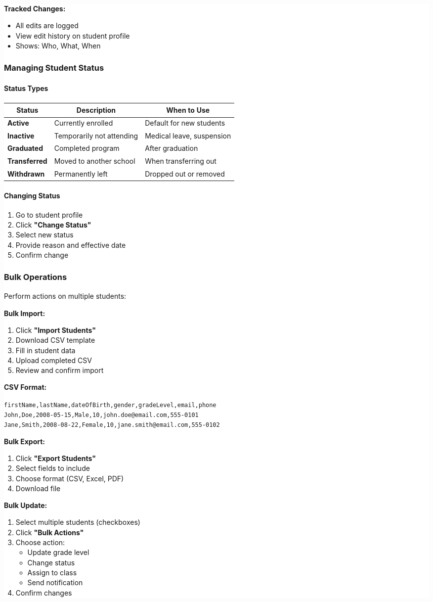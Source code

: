 **Tracked Changes:**
- All edits are logged
- View edit history on student profile
- Shows: Who, What, When

### Managing Student Status

#### Status Types

| Status | Description | When to Use |
|--------|-------------|-------------|
| **Active** | Currently enrolled | Default for new students |
| **Inactive** | Temporarily not attending | Medical leave, suspension |
| **Graduated** | Completed program | After graduation |
| **Transferred** | Moved to another school | When transferring out |
| **Withdrawn** | Permanently left | Dropped out or removed |

#### Changing Status
1. Go to student profile
2. Click **"Change Status"**
3. Select new status
4. Provide reason and effective date
5. Confirm change

### Bulk Operations

Perform actions on multiple students:

**Bulk Import:**
1. Click **"Import Students"**
2. Download CSV template
3. Fill in student data
4. Upload completed CSV
5. Review and confirm import

**CSV Format:**
```csv
firstName,lastName,dateOfBirth,gender,gradeLevel,email,phone
John,Doe,2008-05-15,Male,10,john.doe@email.com,555-0101
Jane,Smith,2008-08-22,Female,10,jane.smith@email.com,555-0102
```

**Bulk Export:**
1. Click **"Export Students"**
2. Select fields to include
3. Choose format (CSV, Excel, PDF)
4. Download file

**Bulk Update:**
1. Select multiple students (checkboxes)
2. Click **"Bulk Actions"**
3. Choose action:
   - Update grade level
   - Change status
   - Assign to class
   - Send notification
4. Confirm changes
